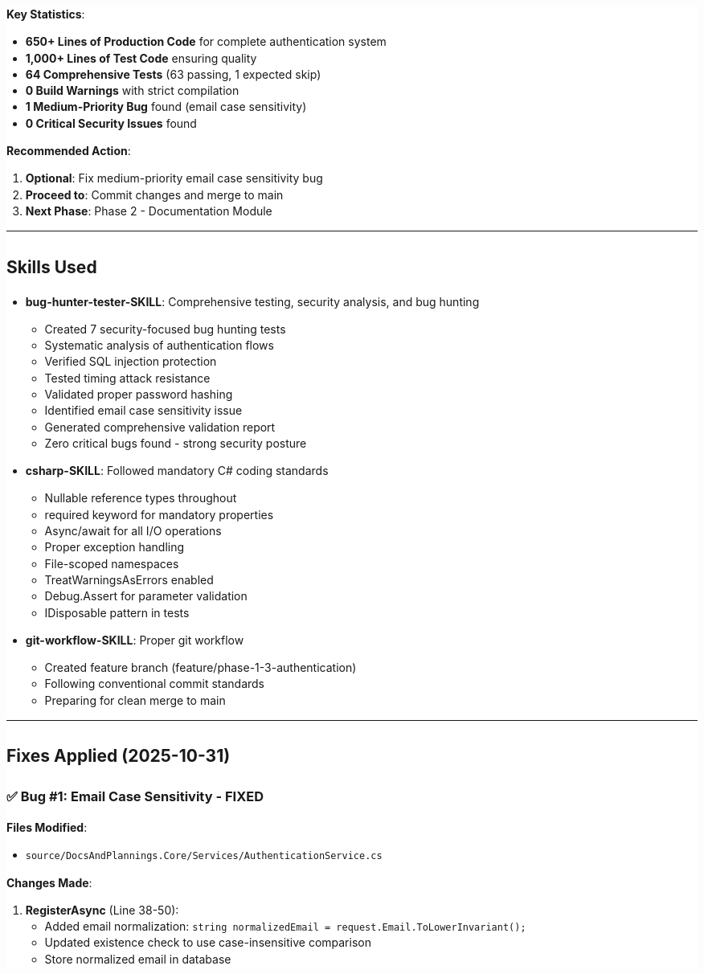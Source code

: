 **Key Statistics**:
- **650+ Lines of Production Code** for complete authentication system
- **1,000+ Lines of Test Code** ensuring quality
- **64 Comprehensive Tests** (63 passing, 1 expected skip)
- **0 Build Warnings** with strict compilation
- **1 Medium-Priority Bug** found (email case sensitivity)
- **0 Critical Security Issues** found

**Recommended Action**:

1. **Optional**: Fix medium-priority email case sensitivity bug
2. **Proceed to**: Commit changes and merge to main
3. **Next Phase**: Phase 2 - Documentation Module

---

## Skills Used

- **bug-hunter-tester-SKILL**: Comprehensive testing, security analysis, and bug hunting
  - Created 7 security-focused bug hunting tests
  - Systematic analysis of authentication flows
  - Verified SQL injection protection
  - Tested timing attack resistance
  - Validated proper password hashing
  - Identified email case sensitivity issue
  - Generated comprehensive validation report
  - Zero critical bugs found - strong security posture

- **csharp-SKILL**: Followed mandatory C# coding standards
  - Nullable reference types throughout
  - required keyword for mandatory properties
  - Async/await for all I/O operations
  - Proper exception handling
  - File-scoped namespaces
  - TreatWarningsAsErrors enabled
  - Debug.Assert for parameter validation
  - IDisposable pattern in tests

- **git-workflow-SKILL**: Proper git workflow
  - Created feature branch (feature/phase-1-3-authentication)
  - Following conventional commit standards
  - Preparing for clean merge to main

---

## Fixes Applied (2025-10-31)

### ✅ Bug #1: Email Case Sensitivity - FIXED

**Files Modified**:
- `source/DocsAndPlannings.Core/Services/AuthenticationService.cs`

**Changes Made**:
1. **RegisterAsync** (Line 38-50):
   - Added email normalization: `string normalizedEmail = request.Email.ToLowerInvariant();`
   - Updated existence check to use case-insensitive comparison
   - Store normalized email in database
